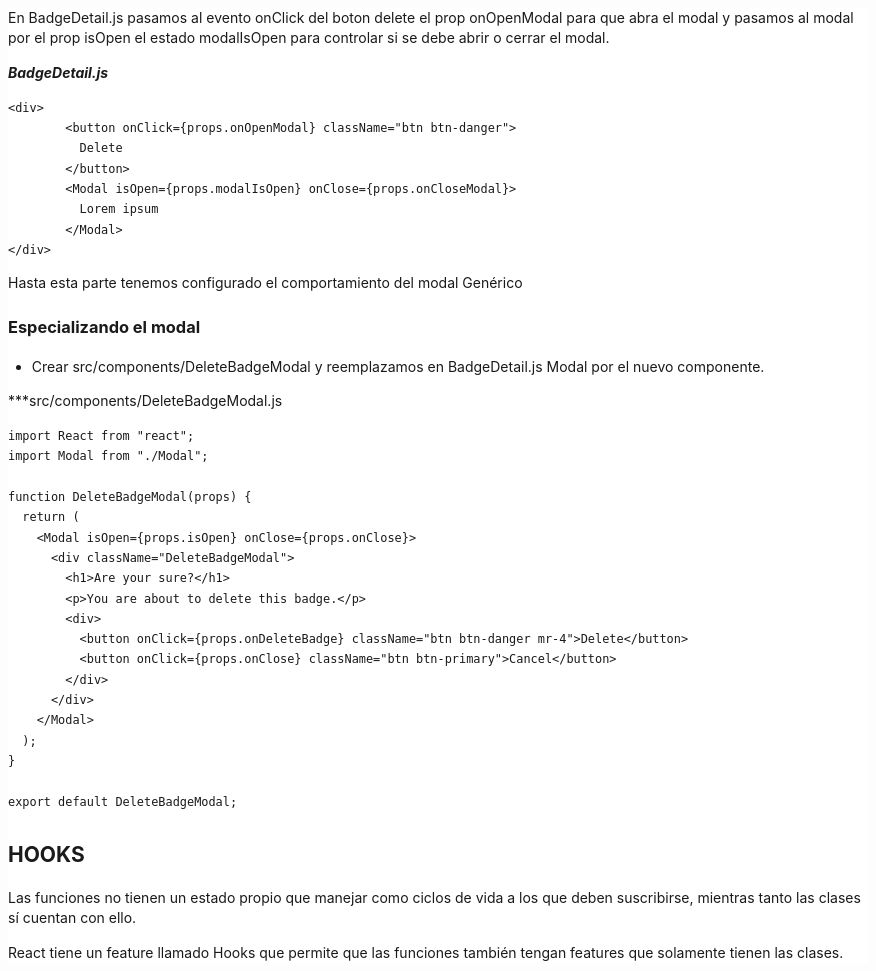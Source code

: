 En BadgeDetail.js pasamos al evento onClick del boton delete el prop onOpenModal para que abra el modal y pasamos al modal por el prop isOpen el estado modalIsOpen para controlar si se debe abrir o cerrar el modal.

**_BadgeDetail.js_**

```
<div>
        <button onClick={props.onOpenModal} className="btn btn-danger">
          Delete
        </button>
        <Modal isOpen={props.modalIsOpen} onClose={props.onCloseModal}>
          Lorem ipsum
        </Modal>
</div>
```

Hasta esta parte tenemos configurado el comportamiento del modal Genérico

### Especializando el modal

- Crear src/components/DeleteBadgeModal y reemplazamos en BadgeDetail.js Modal por el nuevo componente.

\*\*\*src/components/DeleteBadgeModal.js

```
import React from "react";
import Modal from "./Modal";

function DeleteBadgeModal(props) {
  return (
    <Modal isOpen={props.isOpen} onClose={props.onClose}>
      <div className="DeleteBadgeModal">
        <h1>Are your sure?</h1>
        <p>You are about to delete this badge.</p>
        <div>
          <button onClick={props.onDeleteBadge} className="btn btn-danger mr-4">Delete</button>
          <button onClick={props.onClose} className="btn btn-primary">Cancel</button>
        </div>
      </div>
    </Modal>
  );
}

export default DeleteBadgeModal;

```

## HOOKS

Las funciones no tienen un estado propio que manejar como ciclos de vida a los que deben suscribirse, mientras tanto las clases sí cuentan con ello.

React tiene un feature llamado Hooks que permite que las funciones también tengan features que solamente tienen las clases.
